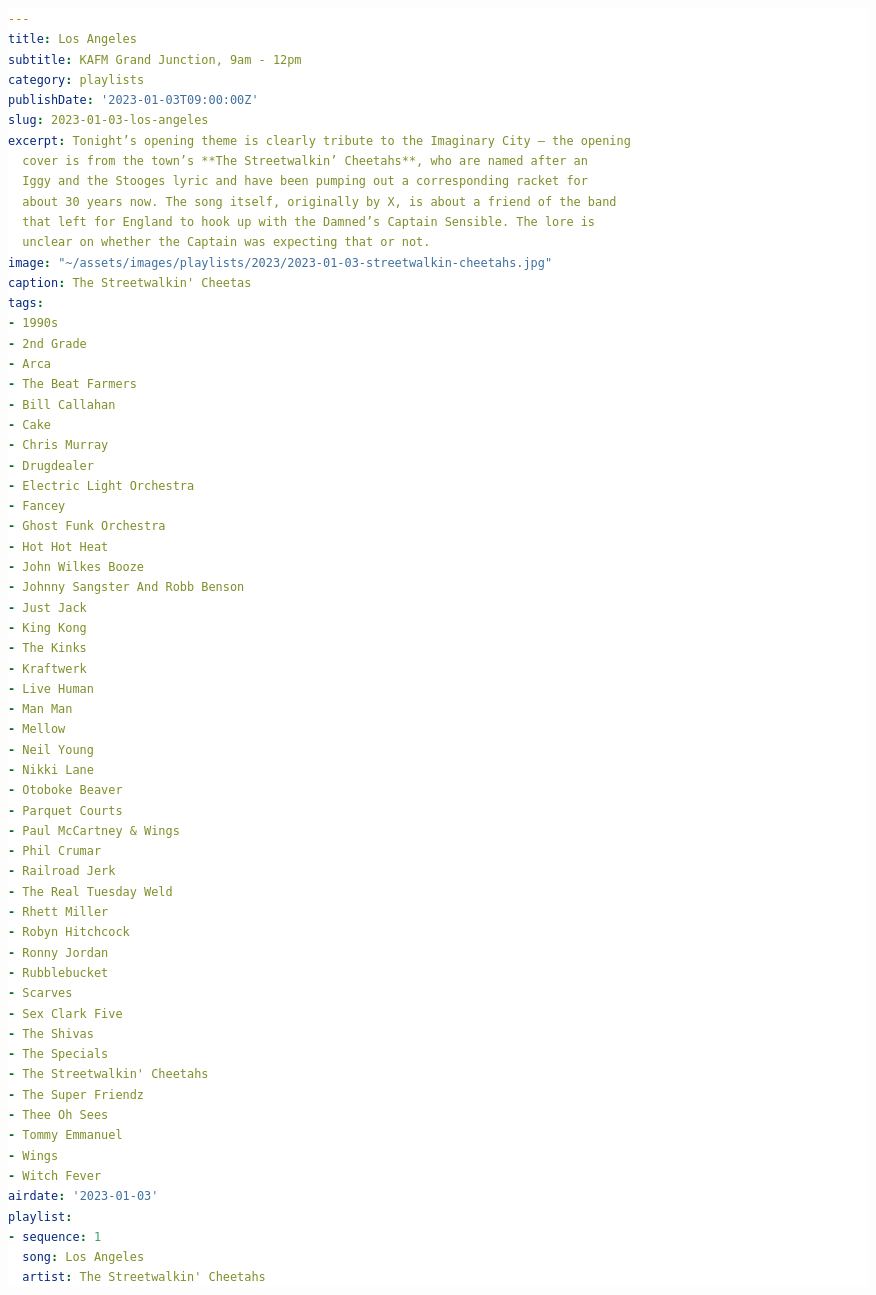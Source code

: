 ```yaml
---
title: Los Angeles
subtitle: KAFM Grand Junction, 9am - 12pm
category: playlists
publishDate: '2023-01-03T09:00:00Z'
slug: 2023-01-03-los-angeles
excerpt: Tonight’s opening theme is clearly tribute to the Imaginary City — the opening
  cover is from the town’s **The Streetwalkin’ Cheetahs**, who are named after an
  Iggy and the Stooges lyric and have been pumping out a corresponding racket for
  about 30 years now. The song itself, originally by X, is about a friend of the band
  that left for England to hook up with the Damned’s Captain Sensible. The lore is
  unclear on whether the Captain was expecting that or not.
image: "~/assets/images/playlists/2023/2023-01-03-streetwalkin-cheetahs.jpg"
caption: The Streetwalkin' Cheetas
tags:
- 1990s
- 2nd Grade
- Arca
- The Beat Farmers
- Bill Callahan
- Cake
- Chris Murray
- Drugdealer
- Electric Light Orchestra
- Fancey
- Ghost Funk Orchestra
- Hot Hot Heat
- John Wilkes Booze
- Johnny Sangster And Robb Benson
- Just Jack
- King Kong
- The Kinks
- Kraftwerk
- Live Human
- Man Man
- Mellow
- Neil Young
- Nikki Lane
- Otoboke Beaver
- Parquet Courts
- Paul McCartney & Wings
- Phil Crumar
- Railroad Jerk
- The Real Tuesday Weld
- Rhett Miller
- Robyn Hitchcock
- Ronny Jordan
- Rubblebucket
- Scarves
- Sex Clark Five
- The Shivas
- The Specials
- The Streetwalkin' Cheetahs
- The Super Friendz
- Thee Oh Sees
- Tommy Emmanuel
- Wings
- Witch Fever
airdate: '2023-01-03'
playlist:
- sequence: 1
  song: Los Angeles
  artist: The Streetwalkin' Cheetahs
```